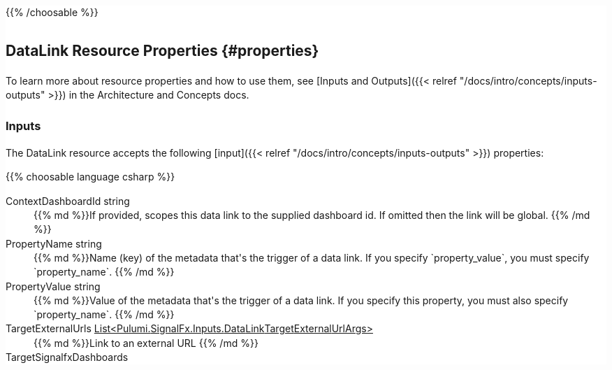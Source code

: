 {{% /choosable %}}

## DataLink Resource Properties {#properties}

To learn more about resource properties and how to use them, see [Inputs and Outputs]({{< relref "/docs/intro/concepts/inputs-outputs" >}}) in the Architecture and Concepts docs.

### Inputs

The DataLink resource accepts the following [input]({{< relref "/docs/intro/concepts/inputs-outputs" >}}) properties:



{{% choosable language csharp %}}
<dl class="resources-properties"><dt class="property-optional"
            title="Optional">
        <span id="contextdashboardid_csharp">
<a href="#contextdashboardid_csharp" style="color: inherit; text-decoration: inherit;">Context<wbr>Dashboard<wbr>Id</a>
</span>
        <span class="property-indicator"></span>
        <span class="property-type">string</span>
    </dt>
    <dd>{{% md %}}If provided, scopes this data link to the supplied dashboard id. If omitted then the link will be global.
{{% /md %}}</dd><dt class="property-optional"
            title="Optional">
        <span id="propertyname_csharp">
<a href="#propertyname_csharp" style="color: inherit; text-decoration: inherit;">Property<wbr>Name</a>
</span>
        <span class="property-indicator"></span>
        <span class="property-type">string</span>
    </dt>
    <dd>{{% md %}}Name (key) of the metadata that's the trigger of a data link. If you specify `property_value`, you must specify `property_name`.
{{% /md %}}</dd><dt class="property-optional"
            title="Optional">
        <span id="propertyvalue_csharp">
<a href="#propertyvalue_csharp" style="color: inherit; text-decoration: inherit;">Property<wbr>Value</a>
</span>
        <span class="property-indicator"></span>
        <span class="property-type">string</span>
    </dt>
    <dd>{{% md %}}Value of the metadata that's the trigger of a data link. If you specify this property, you must also specify `property_name`.
{{% /md %}}</dd><dt class="property-optional"
            title="Optional">
        <span id="targetexternalurls_csharp">
<a href="#targetexternalurls_csharp" style="color: inherit; text-decoration: inherit;">Target<wbr>External<wbr>Urls</a>
</span>
        <span class="property-indicator"></span>
        <span class="property-type"><a href="#datalinktargetexternalurl">List&lt;Pulumi.<wbr>Signal<wbr>Fx.<wbr>Inputs.<wbr>Data<wbr>Link<wbr>Target<wbr>External<wbr>Url<wbr>Args&gt;</a></span>
    </dt>
    <dd>{{% md %}}Link to an external URL
{{% /md %}}</dd><dt class="property-optional"
            title="Optional">
        <span id="targetsignalfxdashboards_csharp">
<a href="#targetsignalfxdashboards_csharp" style="color: inherit; text-decoration: inherit;">Target<wbr>Signalfx<wbr>Dashboards</a>
</span>